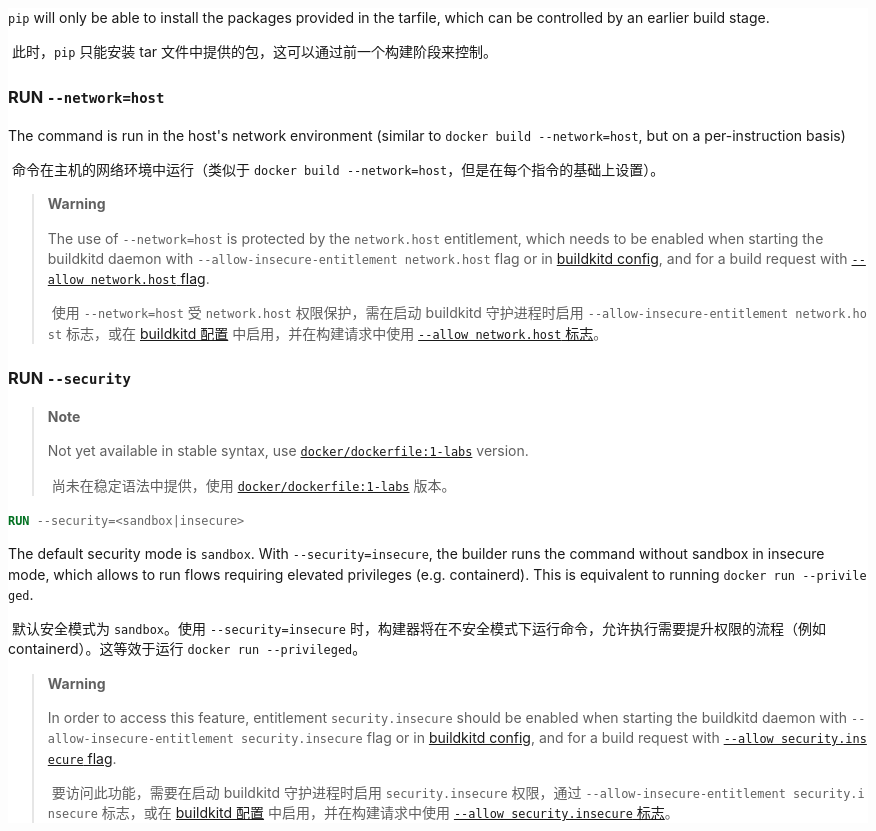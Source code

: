 `pip` will only be able to install the packages provided in the tarfile, which can be controlled by an earlier build stage.

​	此时，`pip` 只能安装 tar 文件中提供的包，这可以通过前一个构建阶段来控制。

### RUN `--network=host`

The command is run in the host's network environment (similar to `docker build --network=host`, but on a per-instruction basis)

​	命令在主机的网络环境中运行（类似于 `docker build --network=host`，但是在每个指令的基础上设置）。

> **Warning**
>
> The use of `--network=host` is protected by the `network.host` entitlement, which needs to be enabled when starting the buildkitd daemon with `--allow-insecure-entitlement network.host` flag or in [buildkitd config](https://github.com/moby/buildkit/blob/master/docs/buildkitd.toml.md), and for a build request with [`--allow network.host` flag](https://docs.docker.com/engine/reference/commandline/buildx_build/#allow).
>
> ​	使用 `--network=host` 受 `network.host` 权限保护，需在启动 buildkitd 守护进程时启用 `--allow-insecure-entitlement network.host` 标志，或在 [buildkitd 配置](https://github.com/moby/buildkit/blob/master/docs/buildkitd.toml.md) 中启用，并在构建请求中使用 [`--allow network.host` 标志](https://docs.docker.com/engine/reference/commandline/buildx_build/#allow)。

### RUN `--security`

> **Note**
>
> Not yet available in stable syntax, use [`docker/dockerfile:1-labs`](#syntax) version.
>
> ​	尚未在稳定语法中提供，使用 [`docker/dockerfile:1-labs`](#syntax) 版本。



```dockerfile
RUN --security=<sandbox|insecure>
```

The default security mode is `sandbox`. With `--security=insecure`, the builder runs the command without sandbox in insecure mode, which allows to run flows requiring elevated privileges (e.g. containerd). This is equivalent to running `docker run --privileged`.

​	默认安全模式为 `sandbox`。使用 `--security=insecure` 时，构建器将在不安全模式下运行命令，允许执行需要提升权限的流程（例如 containerd）。这等效于运行 `docker run --privileged`。

> **Warning**
>
> In order to access this feature, entitlement `security.insecure` should be enabled when starting the buildkitd daemon with `--allow-insecure-entitlement security.insecure` flag or in [buildkitd config](https://github.com/moby/buildkit/blob/master/docs/buildkitd.toml.md), and for a build request with [`--allow security.insecure` flag](https://docs.docker.com/engine/reference/commandline/buildx_build/#allow).
>
> ​	要访问此功能，需要在启动 buildkitd 守护进程时启用 `security.insecure` 权限，通过 `--allow-insecure-entitlement security.insecure` 标志，或在 [buildkitd 配置](https://github.com/moby/buildkit/blob/master/docs/buildkitd.toml.md) 中启用，并在构建请求中使用 [`--allow security.insecure` 标志](https://docs.docker.com/engine/reference/commandline/buildx_build/#allow)。
